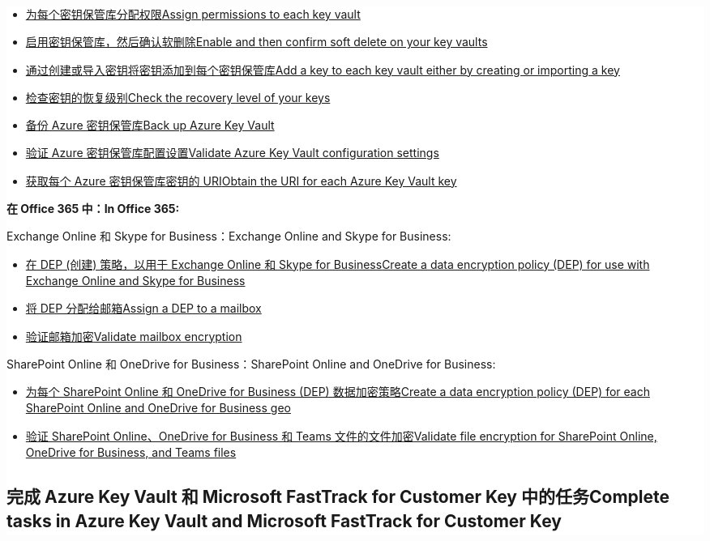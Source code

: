 - [<span data-ttu-id="4da5e-143">为每个密钥保管库分配权限</span><span class="sxs-lookup"><span data-stu-id="4da5e-143">Assign permissions to each key vault</span></span>](#assign-permissions-to-each-key-vault)

- [<span data-ttu-id="4da5e-144">启用密钥保管库，然后确认软删除</span><span class="sxs-lookup"><span data-stu-id="4da5e-144">Enable and then confirm soft delete on your key vaults</span></span>](#enable-and-then-confirm-soft-delete-on-your-key-vaults)

- [<span data-ttu-id="4da5e-145">通过创建或导入密钥将密钥添加到每个密钥保管库</span><span class="sxs-lookup"><span data-stu-id="4da5e-145">Add a key to each key vault either by creating or importing a key</span></span>](#add-a-key-to-each-key-vault-either-by-creating-or-importing-a-key)

- [<span data-ttu-id="4da5e-146">检查密钥的恢复级别</span><span class="sxs-lookup"><span data-stu-id="4da5e-146">Check the recovery level of your keys</span></span>](#check-the-recovery-level-of-your-keys)

- [<span data-ttu-id="4da5e-147">备份 Azure 密钥保管库</span><span class="sxs-lookup"><span data-stu-id="4da5e-147">Back up Azure Key Vault</span></span>](#back-up-azure-key-vault)

- [<span data-ttu-id="4da5e-148">验证 Azure 密钥保管库配置设置</span><span class="sxs-lookup"><span data-stu-id="4da5e-148">Validate Azure Key Vault configuration settings</span></span>](#validate-azure-key-vault-configuration-settings)

- [<span data-ttu-id="4da5e-149">获取每个 Azure 密钥保管库密钥的 URI</span><span class="sxs-lookup"><span data-stu-id="4da5e-149">Obtain the URI for each Azure Key Vault key</span></span>](#obtain-the-uri-for-each-azure-key-vault-key)

<span data-ttu-id="4da5e-150">**在 Office 365 中：**</span><span class="sxs-lookup"><span data-stu-id="4da5e-150">**In Office 365:**</span></span>
  
<span data-ttu-id="4da5e-151">Exchange Online 和 Skype for Business：</span><span class="sxs-lookup"><span data-stu-id="4da5e-151">Exchange Online and Skype for Business:</span></span>
  
- [<span data-ttu-id="4da5e-152">在 DEP (创建) 策略，以用于 Exchange Online 和 Skype for Business</span><span class="sxs-lookup"><span data-stu-id="4da5e-152">Create a data encryption policy (DEP) for use with Exchange Online and Skype for Business</span></span>](#create-a-data-encryption-policy-dep-for-use-with-exchange-online-and-skype-for-business)

- [<span data-ttu-id="4da5e-153">将 DEP 分配给邮箱</span><span class="sxs-lookup"><span data-stu-id="4da5e-153">Assign a DEP to a mailbox</span></span>](#assign-a-dep-to-a-mailbox)

- [<span data-ttu-id="4da5e-154">验证邮箱加密</span><span class="sxs-lookup"><span data-stu-id="4da5e-154">Validate mailbox encryption</span></span>](#validate-mailbox-encryption)

<span data-ttu-id="4da5e-155">SharePoint Online 和 OneDrive for Business：</span><span class="sxs-lookup"><span data-stu-id="4da5e-155">SharePoint Online and OneDrive for Business:</span></span>
  
- [<span data-ttu-id="4da5e-156">为每个 SharePoint Online 和 OneDrive for Business (DEP) 数据加密策略</span><span class="sxs-lookup"><span data-stu-id="4da5e-156">Create a data encryption policy (DEP) for each SharePoint Online and OneDrive for Business geo</span></span>](#create-a-data-encryption-policy-dep-for-each-sharepoint-online-and-onedrive-for-business-geo)

- [<span data-ttu-id="4da5e-157">验证 SharePoint Online、OneDrive for Business 和 Teams 文件的文件加密</span><span class="sxs-lookup"><span data-stu-id="4da5e-157">Validate file encryption for SharePoint Online, OneDrive for Business, and Teams files</span></span>](#validate-file-encryption)

## <a name="complete-tasks-in-azure-key-vault-and-microsoft-fasttrack-for-customer-key"></a><span data-ttu-id="4da5e-158">完成 Azure Key Vault 和 Microsoft FastTrack for Customer Key 中的任务</span><span class="sxs-lookup"><span data-stu-id="4da5e-158">Complete tasks in Azure Key Vault and Microsoft FastTrack for Customer Key</span></span>

